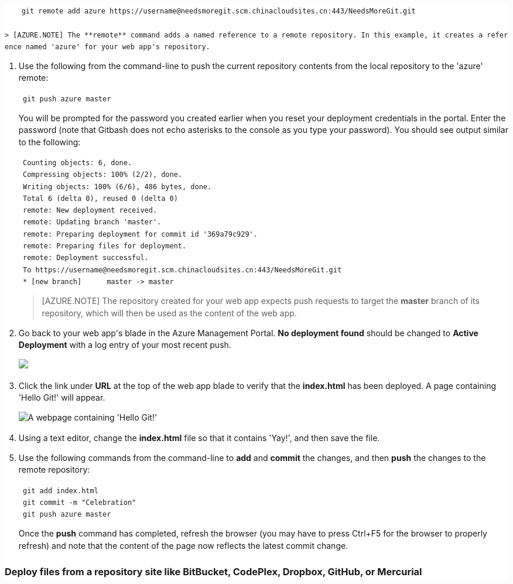 		git remote add azure https://username@needsmoregit.scm.chinacloudsites.cn:443/NeedsMoreGit.git

    > [AZURE.NOTE] The **remote** command adds a named reference to a remote repository. In this example, it creates a reference named 'azure' for your web app's repository.

1. Use the following from the command-line to push the current repository contents from the local repository to the 'azure' remote:

		git push azure master

	You will be prompted for the password you created earlier when you reset your deployment credentials in the portal. Enter the password (note that Gitbash does not echo asterisks to the console as you type your password). You should see output similar to the following:

		Counting objects: 6, done.
		Compressing objects: 100% (2/2), done.
		Writing objects: 100% (6/6), 486 bytes, done.
		Total 6 (delta 0), reused 0 (delta 0)
		remote: New deployment received.
		remote: Updating branch 'master'.
		remote: Preparing deployment for commit id '369a79c929'.
		remote: Preparing files for deployment.
		remote: Deployment successful.
		To https://username@needsmoregit.scm.chinacloudsites.cn:443/NeedsMoreGit.git
		* [new branch]		master -> master

	> [AZURE.NOTE] The repository created for your web app expects push requests to target the <strong>master</strong> branch of its repository, which will then be used as the content of the web app.

2. Go back to your web app's blade in the Azure Management Portal. **No deployment found** should be changed to **Active Deployment** with a log entry of your most recent push. 

	![](./media/publishing-with-git/azure4-deployed.png)

2. Click the link under **URL** at the top of the web app blade to verify that the **index.html** has been deployed. A page containing 'Hello Git!' will appear.

	![A webpage containing 'Hello Git!'][hello-git]

3. Using a text editor, change the **index.html** file so that it contains 'Yay!', and then save the file.

4. Use the following commands from the command-line to **add** and **commit** the changes, and then **push** the changes to the remote repository:

		git add index.html
		git commit -m "Celebration"
		git push azure master

	Once the **push** command has completed, refresh the browser (you may have to press Ctrl+F5 for the browser to properly refresh) and note that the content of the page now reflects the latest commit change.

### <a id="Step7"></a>Deploy files from a repository site like BitBucket, CodePlex, Dropbox, GitHub, or Mercurial


[Azure Developer Center]: /develop/overview/
[Azure preview portal]: https://manage.windowsazure.cn
[Git website]: http://git-scm.com
[Installing Git]: http://git-scm.com/book/en/Getting-Started-Installing-Git
[How to use PowerShell for Azure]: /documentation/articles/install-configure-powershell
[How to use the Azure Command-Line Tools for Mac and Linux]: /documentation/articles/xplat-cli-install
[Git Documentation]: http://git-scm.com/documentation
[portal-select-website]: ./media/publishing-with-git/git-select-website.png
[git-WhereIsYourSourceCode]: ./media/publishing-with-git/git-WhereIsYourSourceCode.png
[git-instructions]: ./media/publishing-with-git/git-instructions.png
[portal-deployment-credentials]: ./media/publishing-with-git/git-deployment-credentials.png
[git-ChooseARepositoryToDeploy]: ./media/publishing-with-git/git-ChooseARepositoryToDeploy.png
[hello-git]: ./media/publishing-with-git/git-hello-git.png
[yay]: ./media/publishing-with-git/git-yay.png
[git-githubdeployed]: ./media/publishing-with-git/git-GitHubDeployed.png
[git-GitHubDeployed-Updated]: ./media/publishing-with-git/git-GitHubDeployed-Updated.png
[git-DisconnectFromGitHub]: ./media/publishing-with-git/git-DisconnectFromGitHub.png
[git-DeploymentTrigger]: ./media/publishing-with-git/git-DeploymentTrigger.png
[Create a Repo (GitHub)]: https://help.github.com/articles/create-a-repo
[Using Git with CodePlex]: http://codeplex.codeplex.com/wikipage?title=Using%20Git%20with%20CodePlex&referringTitle=Source%20control%20clients&ProjectName=codeplex
[Create a Repo (BitBucket)]: https://confluence.atlassian.com/display/BITBUCKET/Create+an+Account+and+a+Git+Repo
[Quick Start - Mercurial]: http://mercurial.selenic.com/wiki/QuickStart
[Using Dropbox to Share Git Repositories]: https://gist.github.com/trey/2722927
[Continuous delivery to Azure using Visual Studio Online]: /documentation/articles/cloud-services-continuous-delivery-use-vso